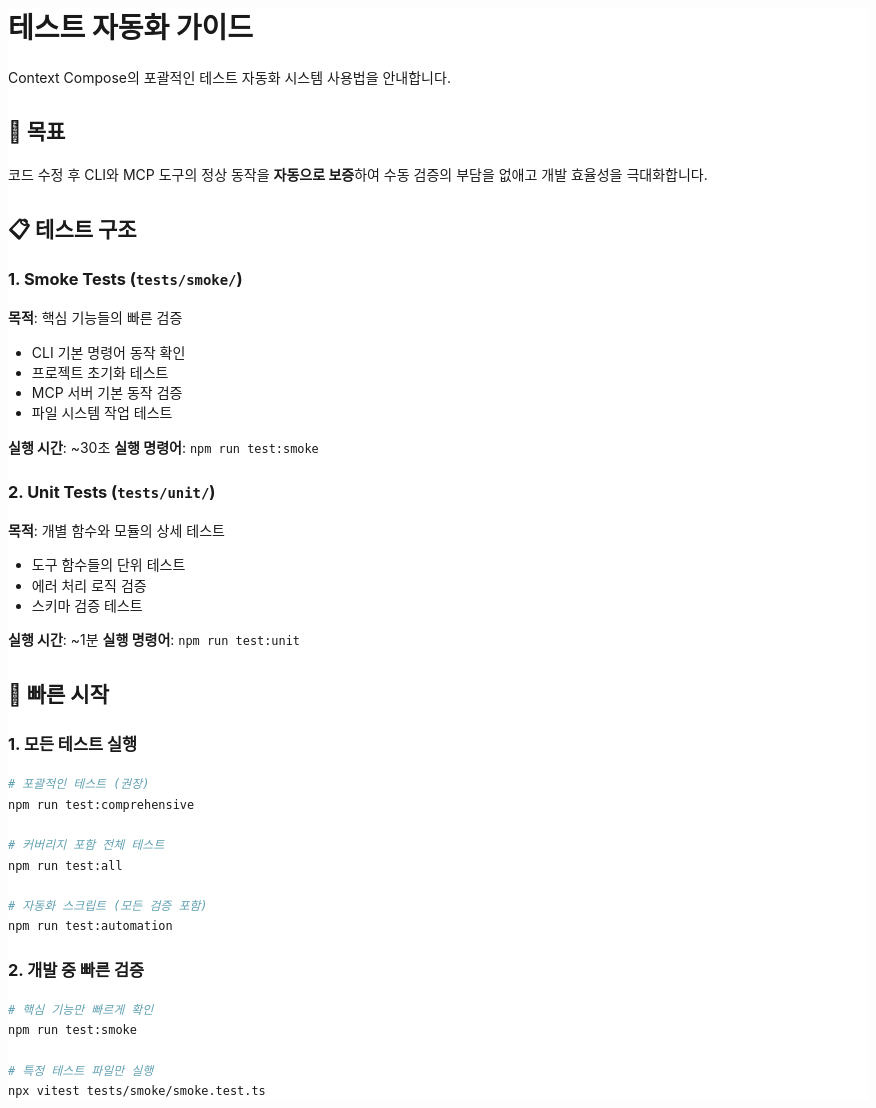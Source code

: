 # 테스트 자동화 가이드

Context Compose의 포괄적인 테스트 자동화 시스템 사용법을 안내합니다.

## 🎯 목표

코드 수정 후 CLI와 MCP 도구의 정상 동작을 **자동으로 보증**하여 수동 검증의 부담을 없애고 개발 효율성을 극대화합니다.

## 📋 테스트 구조

### 1. Smoke Tests (`tests/smoke/`)

**목적**: 핵심 기능들의 빠른 검증

- CLI 기본 명령어 동작 확인
- 프로젝트 초기화 테스트
- MCP 서버 기본 동작 검증
- 파일 시스템 작업 테스트

**실행 시간**: ~30초
**실행 명령어**: `npm run test:smoke`

### 2. Unit Tests (`tests/unit/`)

**목적**: 개별 함수와 모듈의 상세 테스트

- 도구 함수들의 단위 테스트
- 에러 처리 로직 검증
- 스키마 검증 테스트

**실행 시간**: ~1분
**실행 명령어**: `npm run test:unit`

## 🚀 빠른 시작

### 1. 모든 테스트 실행

```bash
# 포괄적인 테스트 (권장)
npm run test:comprehensive

# 커버리지 포함 전체 테스트
npm run test:all

# 자동화 스크립트 (모든 검증 포함)
npm run test:automation
```

### 2. 개발 중 빠른 검증

```bash
# 핵심 기능만 빠르게 확인
npm run test:smoke

# 특정 테스트 파일만 실행
npx vitest tests/smoke/smoke.test.ts
```
